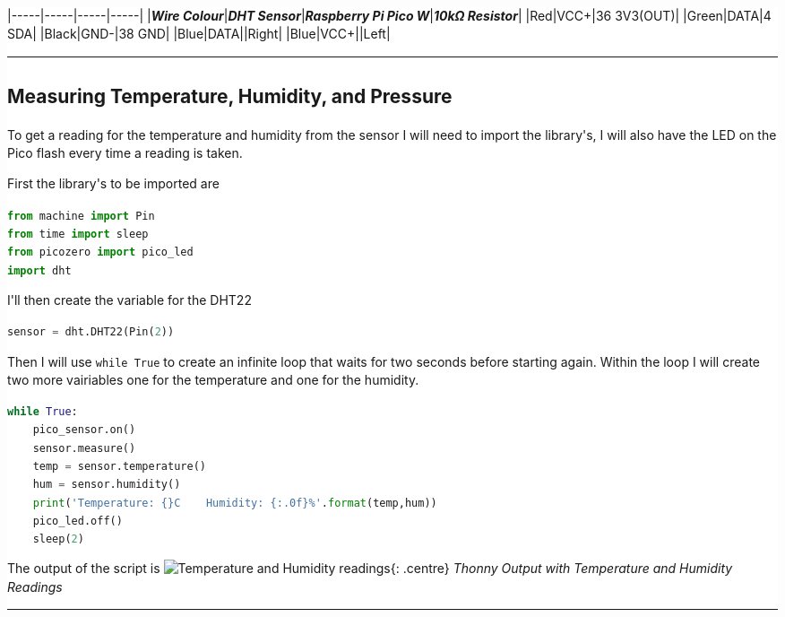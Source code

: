 |-----|-----|-----|-----|
|__*Wire Colour*__|__*DHT Sensor*__|__*Raspberry Pi Pico W*__|__*10kΩ Resistor*__|
|Red|VCC+|36 3V3(OUT)|
|Green|DATA|4 SDA|
|Black|GND-|38 GND|
|Blue|DATA||Right|
|Blue|VCC+||Left|

---

## Measuring Temperature, Humidity, and Pressure

To get a reading for the temperature and humidity from the sensor I will need to import the library's, I will also have the LED on the Pico flash every time a reading is taken.

First the library's to be imported are

```python
from machine import Pin
from time import sleep
from picozero import pico_led
import dht

```

I'll then create the variable for the DHT22

```python
sensor = dht.DHT22(Pin(2))
```

Then I will use `while True` to create an infinite loop that waits for two seconds before starting again. Within the loop I will create two more vairiables one for the temperature and one for the humidity.

```python
while True:
    pico_sensor.on()
    sensor.measure()
    temp = sensor.temperature()
    hum = sensor.humidity()
    print('Temperature: {}C    Humidity: {:.0f}%'.format(temp,hum))
    pico_led.off()
    sleep(2)
```

The output of the script is
![Temperature and Humidity readings](tempOutput.png){: .centre}
_Thonny Output with Temperature and Humidity Readings_

---
